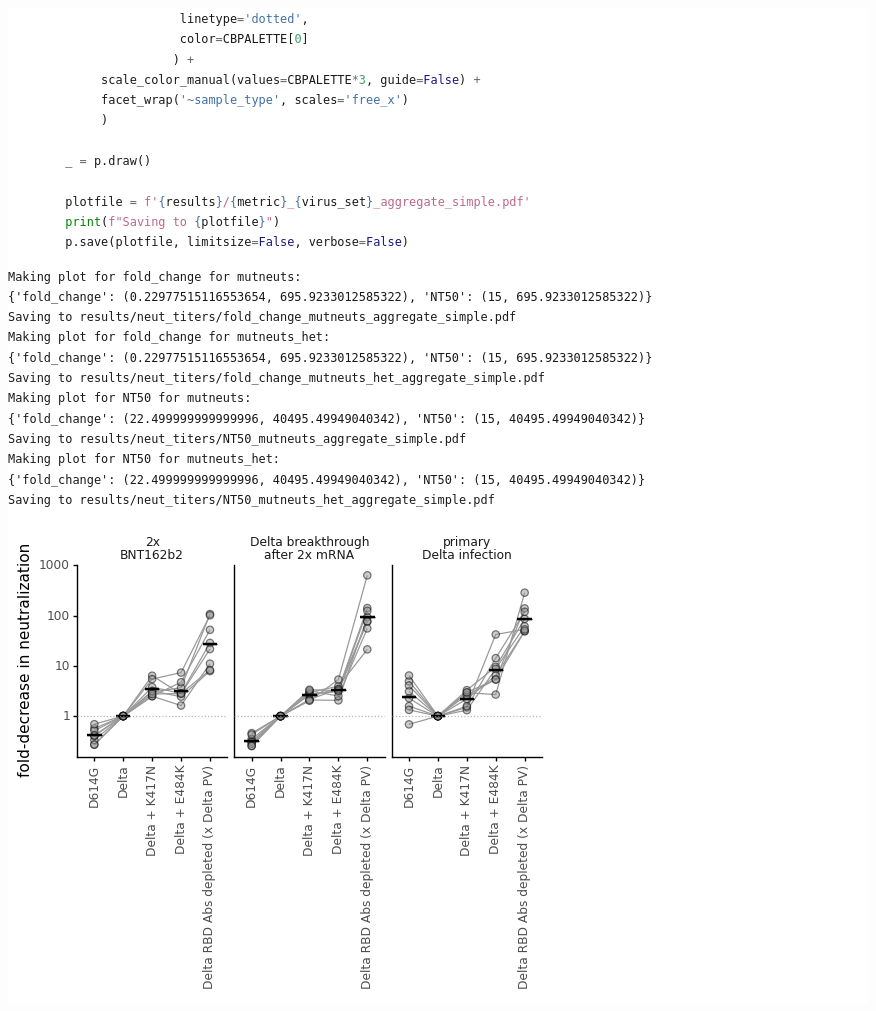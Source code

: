```python
                        linetype='dotted',
                        color=CBPALETTE[0]
                       ) +
             scale_color_manual(values=CBPALETTE*3, guide=False) +
             facet_wrap('~sample_type', scales='free_x')
             )

        _ = p.draw()

        plotfile = f'{results}/{metric}_{virus_set}_aggregate_simple.pdf'
        print(f"Saving to {plotfile}")
        p.save(plotfile, limitsize=False, verbose=False)
```

    Making plot for fold_change for mutneuts:
    {'fold_change': (0.22977515116553654, 695.9233012585322), 'NT50': (15, 695.9233012585322)}
    Saving to results/neut_titers/fold_change_mutneuts_aggregate_simple.pdf
    Making plot for fold_change for mutneuts_het:
    {'fold_change': (0.22977515116553654, 695.9233012585322), 'NT50': (15, 695.9233012585322)}
    Saving to results/neut_titers/fold_change_mutneuts_het_aggregate_simple.pdf
    Making plot for NT50 for mutneuts:
    {'fold_change': (22.499999999999996, 40495.49949040342), 'NT50': (15, 40495.49949040342)}
    Saving to results/neut_titers/NT50_mutneuts_aggregate_simple.pdf
    Making plot for NT50 for mutneuts_het:
    {'fold_change': (22.499999999999996, 40495.49949040342), 'NT50': (15, 40495.49949040342)}
    Saving to results/neut_titers/NT50_mutneuts_het_aggregate_simple.pdf



    
![png](analyze_neut_data_files/analyze_neut_data_25_1.png)
    